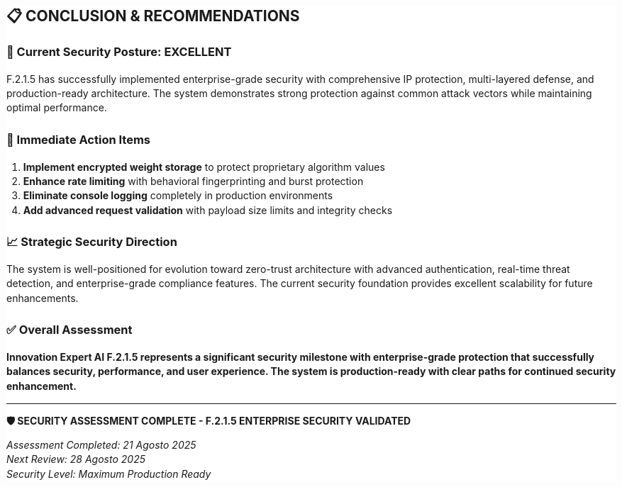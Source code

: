 
## 📋 **CONCLUSION & RECOMMENDATIONS**

### **🎯 Current Security Posture: EXCELLENT**
F.2.1.5 has successfully implemented enterprise-grade security with comprehensive IP protection, multi-layered defense, and production-ready architecture. The system demonstrates strong protection against common attack vectors while maintaining optimal performance.

### **🔧 Immediate Action Items**
1. **Implement encrypted weight storage** to protect proprietary algorithm values
2. **Enhance rate limiting** with behavioral fingerprinting and burst protection
3. **Eliminate console logging** completely in production environments
4. **Add advanced request validation** with payload size limits and integrity checks

### **📈 Strategic Security Direction**
The system is well-positioned for evolution toward zero-trust architecture with advanced authentication, real-time threat detection, and enterprise-grade compliance features. The current security foundation provides excellent scalability for future enhancements.

### **✅ Overall Assessment**
**Innovation Expert AI F.2.1.5 represents a significant security milestone with enterprise-grade protection that successfully balances security, performance, and user experience. The system is production-ready with clear paths for continued security enhancement.**

---

**🛡️ SECURITY ASSESSMENT COMPLETE - F.2.1.5 ENTERPRISE SECURITY VALIDATED**

*Assessment Completed: 21 Agosto 2025*  
*Next Review: 28 Agosto 2025*  
*Security Level: Maximum Production Ready*